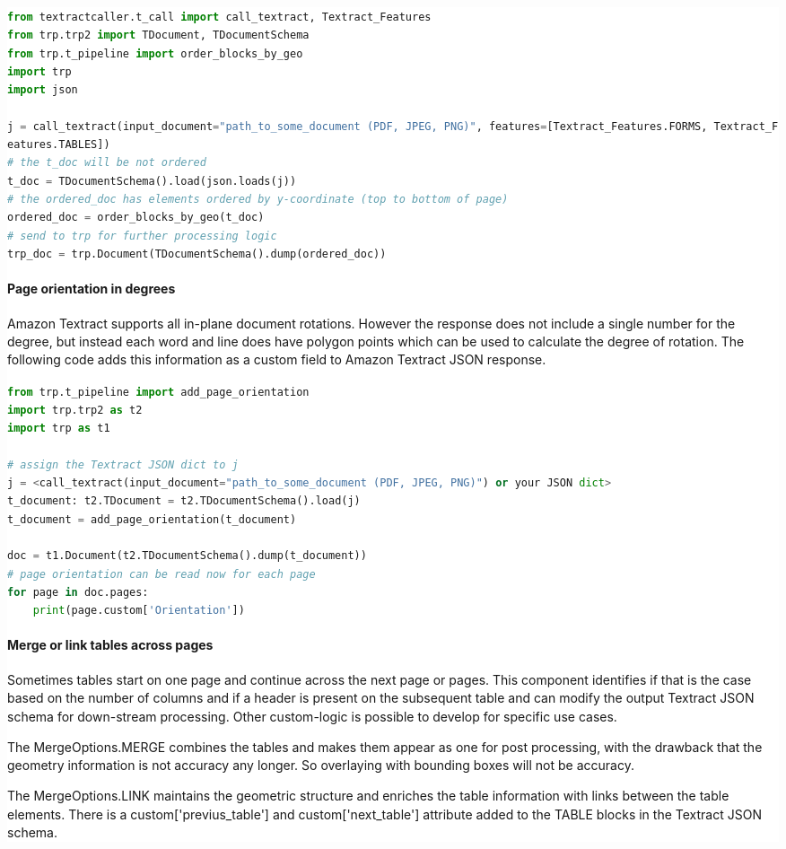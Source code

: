 ```python
from textractcaller.t_call import call_textract, Textract_Features
from trp.trp2 import TDocument, TDocumentSchema
from trp.t_pipeline import order_blocks_by_geo
import trp
import json

j = call_textract(input_document="path_to_some_document (PDF, JPEG, PNG)", features=[Textract_Features.FORMS, Textract_Features.TABLES])
# the t_doc will be not ordered
t_doc = TDocumentSchema().load(json.loads(j))
# the ordered_doc has elements ordered by y-coordinate (top to bottom of page)
ordered_doc = order_blocks_by_geo(t_doc)
# send to trp for further processing logic
trp_doc = trp.Document(TDocumentSchema().dump(ordered_doc))
```

#### Page orientation in degrees

Amazon Textract supports all in-plane document rotations. However the response does not include a single number for the degree, but instead each word and line does have polygon points which can be used to calculate the degree of rotation. The following code adds this information as a custom field to Amazon Textract JSON response.

```python
from trp.t_pipeline import add_page_orientation
import trp.trp2 as t2
import trp as t1

# assign the Textract JSON dict to j
j = <call_textract(input_document="path_to_some_document (PDF, JPEG, PNG)") or your JSON dict>
t_document: t2.TDocument = t2.TDocumentSchema().load(j)
t_document = add_page_orientation(t_document)

doc = t1.Document(t2.TDocumentSchema().dump(t_document))
# page orientation can be read now for each page
for page in doc.pages:
    print(page.custom['Orientation'])
```

#### Merge or link tables across pages

Sometimes tables start on one page and continue across the next page or pages. This component identifies if that is the case based on the number of columns and if a header is present on the subsequent table and can modify the output Textract JSON schema for down-stream processing. Other custom-logic is possible to develop for specific use cases.

The MergeOptions.MERGE combines the tables and makes them appear as one for post processing, with the drawback that the geometry information is not accuracy any longer. So overlaying with bounding boxes will not be accuracy.

The MergeOptions.LINK maintains the geometric structure and enriches the table information with links between the table elements. There is a custom['previus_table'] and custom['next_table'] attribute added to the TABLE blocks in the Textract JSON schema.
